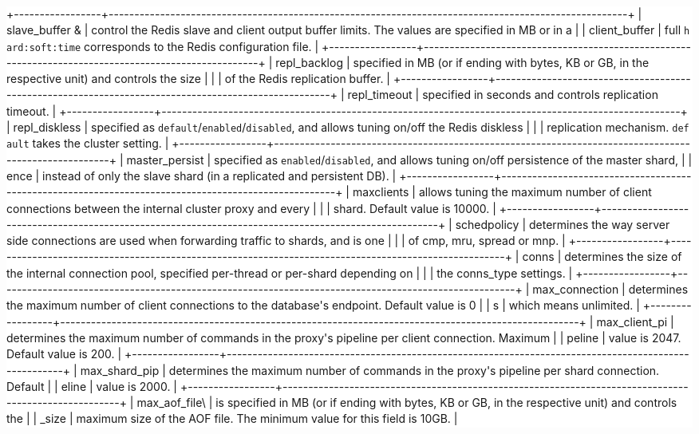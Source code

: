 +-----------------+-----------------------------------------------------------------------------------------------------+
| slave\_buffer & | control the Redis slave and client output buffer limits. The values are specified in MB or in a     |
| client\_buffer  | full `hard:soft:time` corresponds to the Redis configuration file.                                  |
+-----------------+-----------------------------------------------------------------------------------------------------+
| repl\_backlog   | specified in MB (or if ending with bytes, KB or GB, in the respective unit) and controls the size   |
|                 | of the Redis replication buffer.                                                                    |
+-----------------+-----------------------------------------------------------------------------------------------------+
| repl\_timeout   | specified in seconds and controls replication timeout.                                              |
+-----------------+-----------------------------------------------------------------------------------------------------+
| repl\_diskless  | specified as `default`/`enabled`/`disabled`, and allows tuning on/off the Redis diskless            |
|                 | replication mechanism. `default` takes the cluster setting.                                         |
+-----------------+-----------------------------------------------------------------------------------------------------+
| master\_persist | specified as `enabled`/`disabled`, and allows tuning on/off persistence of the master shard,        |
| ence            | instead of only the slave shard (in a replicated and persistent DB).                                |
+-----------------+-----------------------------------------------------------------------------------------------------+
| maxclients      | allows tuning the maximum number of client connections between the internal cluster proxy and every |
|                 | shard. Default value is 10000.                                                                      |
+-----------------+-----------------------------------------------------------------------------------------------------+
| schedpolicy     | determines the way server side connections are used when forwarding traffic to shards, and is one   |
|                 | of cmp, mru, spread or mnp.                                                                         |
+-----------------+-----------------------------------------------------------------------------------------------------+
| conns           | determines the size of the internal connection pool, specified per-thread or per-shard depending on |
|                 | the conns\_type settings.                                                                           |
+-----------------+-----------------------------------------------------------------------------------------------------+
| max\_connection | determines the maximum number of client connections to the database's endpoint. Default value is 0  |
| s               | which means unlimited.                                                                              |
+-----------------+-----------------------------------------------------------------------------------------------------+
| max\_client\_pi | determines the maximum number of commands in the proxy's pipeline per client connection. Maximum    |
| peline          | value is 2047. Default value is 200.                                                                |
+-----------------+-----------------------------------------------------------------------------------------------------+
| max\_shard\_pip | determines the maximum number of commands in the proxy's pipeline per shard connection. Default     |
| eline           | value is 2000.                                                                                      |
+-----------------+-----------------------------------------------------------------------------------------------------+
| max\_aof\_file\ | is specified in MB (or if ending with bytes, KB or GB, in the respective unit) and controls the     |
| _size           | maximum size of the AOF file. The minimum value for this field is 10GB.                             |